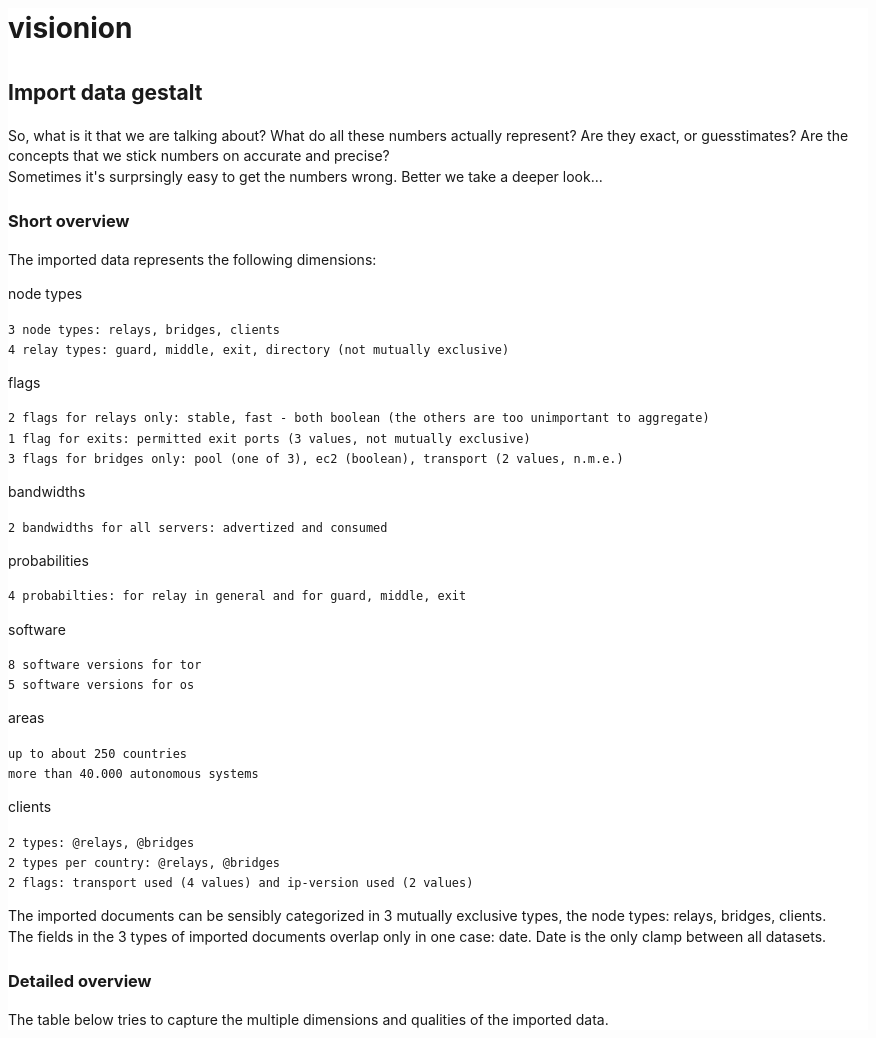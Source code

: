# visionion

## Import data gestalt

So, what is it that we are talking about? What do all these numbers actually represent? Are they exact, or guesstimates? Are the concepts that we stick numbers on accurate and precise?   
Sometimes it's surprsingly easy to get the numbers wrong. Better we take a deeper look...

### Short overview

The imported data represents the following dimensions:
	
 node types
 
	3 node types: relays, bridges, clients
	4 relay types: guard, middle, exit, directory (not mutually exclusive)

 flags

	2 flags for relays only: stable, fast - both boolean (the others are too unimportant to aggregate) 
	1 flag for exits: permitted exit ports (3 values, not mutually exclusive)
	3 flags for bridges only: pool (one of 3), ec2 (boolean), transport (2 values, n.m.e.)

 bandwidths	

	2 bandwidths for all servers: advertized and consumed

 probabilities

	4 probabilties: for relay in general and for guard, middle, exit

 software

	8 software versions for tor
	5 software versions for os

 areas

	up to about 250 countries
	more than 40.000 autonomous systems

 clients

	2 types: @relays, @bridges
	2 types per country: @relays, @bridges
	2 flags: transport used (4 values) and ip-version used (2 values)


The imported documents can be sensibly categorized in 3 mutually exclusive types, the node types: relays, bridges, clients.  
The fields in the 3 types of imported documents overlap only in one case: date. Date is the only clamp between all datasets. 


### Detailed overview
The table below tries to capture the multiple dimensions and qualities of the imported data.

